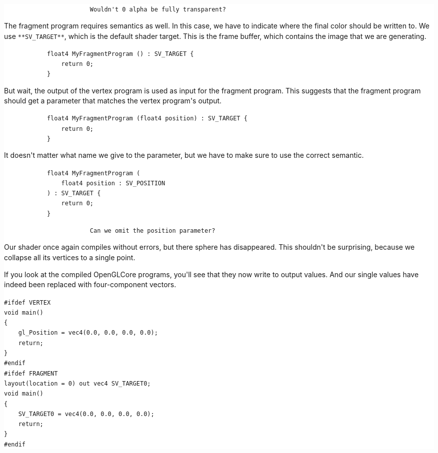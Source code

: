  							Wouldn't 0 alpha be fully transparent? 							 						

The fragment program requires semantics as well. In this case,  we have to indicate where the final color should be written to. We use `**SV_TARGET**`, which is the default shader target. This is the frame buffer, which contains the image that we are generating.

```
			float4 MyFragmentProgram () : SV_TARGET {
				return 0;
			}
```

But wait, the output of the vertex program is used as input for  the fragment program. This suggests that the fragment program should  get a parameter that matches the vertex program's output.

```
			float4 MyFragmentProgram (float4 position) : SV_TARGET {
				return 0;
			}
```

It doesn't matter what name we give to the parameter, but we have to make sure to use the correct semantic.

```
			float4 MyFragmentProgram (
				float4 position : SV_POSITION
			) : SV_TARGET {
				return 0;
			}
```

 							Can we omit the position parameter? 							 						

Our shader once again compiles without errors, but there sphere  has disappeared. This shouldn't be surprising, because we collapse all  its vertices to a single point.

If you look at the compiled OpenGLCore programs, you'll see  that they now write to output values. And our single values have indeed  been replaced with four-component vectors.

```
#ifdef VERTEX
void main()
{
    gl_Position = vec4(0.0, 0.0, 0.0, 0.0);
    return;
}
#endif
#ifdef FRAGMENT
layout(location = 0) out vec4 SV_TARGET0;
void main()
{
    SV_TARGET0 = vec4(0.0, 0.0, 0.0, 0.0);
    return;
}
#endif
```
